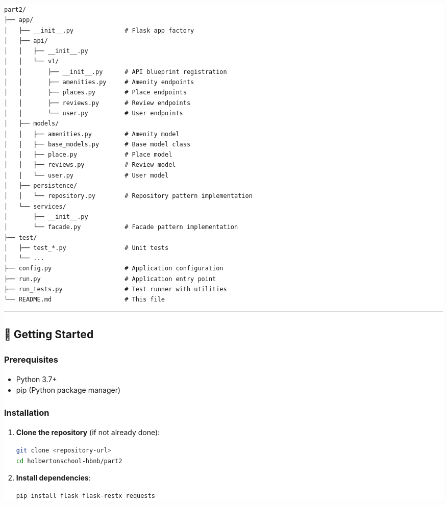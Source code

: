 ```
part2/
├── app/
│   ├── __init__.py              # Flask app factory
│   ├── api/
│   │   ├── __init__.py
│   │   └── v1/
│   │       ├── __init__.py      # API blueprint registration
│   │       ├── amenities.py     # Amenity endpoints
│   │       ├── places.py        # Place endpoints
│   │       ├── reviews.py       # Review endpoints
│   │       └── user.py          # User endpoints
│   ├── models/
│   │   ├── amenities.py         # Amenity model
│   │   ├── base_models.py       # Base model class
│   │   ├── place.py             # Place model
│   │   ├── reviews.py           # Review model
│   │   └── user.py              # User model
│   ├── persistence/
│   │   └── repository.py        # Repository pattern implementation
│   └── services/
│       ├── __init__.py
│       └── facade.py            # Facade pattern implementation
├── test/
│   ├── test_*.py                # Unit tests
│   └── ...
├── config.py                    # Application configuration
├── run.py                       # Application entry point
├── run_tests.py                 # Test runner with utilities
└── README.md                    # This file
```

---

## 🚀 Getting Started

### Prerequisites
- Python 3.7+
- pip (Python package manager)

### Installation

1. **Clone the repository** (if not already done):
   ```bash
   git clone <repository-url>
   cd holbertonschool-hbnb/part2
   ```

2. **Install dependencies**:
   ```bash
   pip install flask flask-restx requests
   ```
